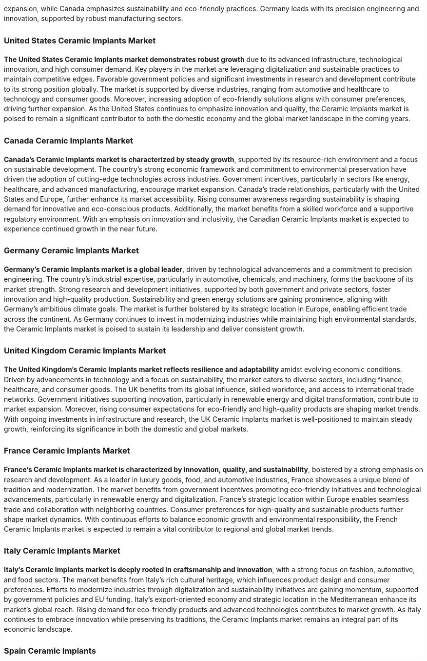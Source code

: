 expansion, while Canada emphasizes sustainability and eco-friendly practices. Germany leads with its precision engineering and innovation, supported by robust manufacturing sectors.</span></em></p></blockquote><h3><strong>United States Ceramic Implants Market</strong></h3><p><strong>The United States Ceramic Implants market demonstrates robust growth</strong> due to its advanced infrastructure, technological innovation, and high consumer demand. Key players in the market are leveraging digitalization and sustainable practices to maintain competitive edges. Favorable government policies and significant investments in research and development contribute to its strong position globally. The market is supported by diverse industries, ranging from automotive and healthcare to technology and consumer goods. Moreover, increasing adoption of eco-friendly solutions aligns with consumer preferences, driving further expansion. As the United States continues to emphasize innovation and quality, the Ceramic Implants market is poised to remain a significant contributor to both the domestic economy and the global market landscape in the coming years.</p><h3><strong>Canada Ceramic Implants Market</strong></h3><p><strong>Canada&rsquo;s Ceramic Implants market is characterized by steady growth</strong>, supported by its resource-rich environment and a focus on sustainable development. The country&rsquo;s strong economic framework and commitment to environmental preservation have driven the adoption of cutting-edge technologies across industries. Government incentives, particularly in sectors like energy, healthcare, and advanced manufacturing, encourage market expansion. Canada&rsquo;s trade relationships, particularly with the United States and Europe, further enhance its market accessibility. Rising consumer awareness regarding sustainability is shaping demand for innovative and eco-conscious products. Additionally, the market benefits from a skilled workforce and a supportive regulatory environment. With an emphasis on innovation and inclusivity, the Canadian Ceramic Implants market is expected to experience continued growth in the near future.</p><h3><strong>Germany Ceramic Implants Market</strong></h3><p><strong>Germany&rsquo;s Ceramic Implants market is a global leader</strong>, driven by technological advancements and a commitment to precision engineering. The country&rsquo;s industrial expertise, particularly in automotive, chemicals, and machinery, forms the backbone of its market strength. Strong research and development initiatives, supported by both government and private sectors, foster innovation and high-quality production. Sustainability and green energy solutions are gaining prominence, aligning with Germany&rsquo;s ambitious climate goals. The market is further bolstered by its strategic location in Europe, enabling efficient trade across the continent. As Germany continues to invest in modernizing industries while maintaining high environmental standards, the Ceramic Implants market is poised to sustain its leadership and deliver consistent growth.</p><h3><strong>United Kingdom Ceramic Implants Market</strong></h3><p><strong>The United Kingdom&rsquo;s Ceramic Implants market reflects resilience and adaptability</strong> amidst evolving economic conditions. Driven by advancements in technology and a focus on sustainability, the market caters to diverse sectors, including finance, healthcare, and consumer goods. The UK benefits from its global influence, skilled workforce, and access to international trade networks. Government initiatives supporting innovation, particularly in renewable energy and digital transformation, contribute to market expansion. Moreover, rising consumer expectations for eco-friendly and high-quality products are shaping market trends. With ongoing investments in infrastructure and research, the UK Ceramic Implants market is well-positioned to maintain steady growth, reinforcing its significance in both the domestic and global markets.</p><h3><strong>France Ceramic Implants Market</strong></h3><p><strong>France&rsquo;s Ceramic Implants market is characterized by innovation, quality, and sustainability</strong>, bolstered by a strong emphasis on research and development. As a leader in luxury goods, food, and automotive industries, France showcases a unique blend of tradition and modernization. The market benefits from government incentives promoting eco-friendly initiatives and technological advancements, particularly in renewable energy and digitalization. France&rsquo;s strategic location within Europe enables seamless trade and collaboration with neighboring countries. Consumer preferences for high-quality and sustainable products further shape market dynamics. With continuous efforts to balance economic growth and environmental responsibility, the French Ceramic Implants market is expected to remain a vital contributor to regional and global market trends.</p><h3><strong>Italy Ceramic Implants Market</strong></h3><p><strong>Italy&rsquo;s Ceramic Implants market is deeply rooted in craftsmanship and innovation</strong>, with a strong focus on fashion, automotive, and food sectors. The market benefits from Italy&rsquo;s rich cultural heritage, which influences product design and consumer preferences. Efforts to modernize industries through digitalization and sustainability initiatives are gaining momentum, supported by government policies and EU funding. Italy&rsquo;s export-oriented economy and strategic location in the Mediterranean enhance its market&rsquo;s global reach. Rising demand for eco-friendly products and advanced technologies contributes to market growth. As Italy continues to embrace innovation while preserving its traditions, the Ceramic Implants market remains an integral part of its economic landscape.</p><h3><strong>Spain Ceramic Implants